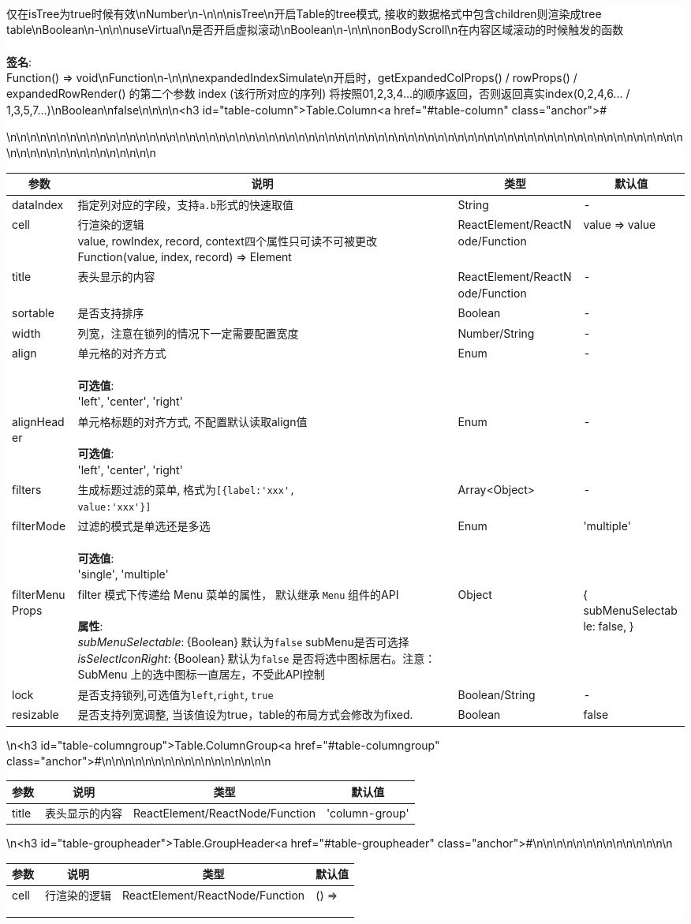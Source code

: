 &#x4EC5;&#x5728;isTree&#x4E3A;true&#x65F6;&#x5019;&#x6709;&#x6548;</td>\n<td>Number</td>\n<td>-</td>\n</tr>\n<tr>\n<td>isTree</td>\n<td>&#x5F00;&#x542F;Table&#x7684;tree&#x6A21;&#x5F0F;, &#x63A5;&#x6536;&#x7684;&#x6570;&#x636E;&#x683C;&#x5F0F;&#x4E2D;&#x5305;&#x542B;children&#x5219;&#x6E32;&#x67D3;&#x6210;tree table</td>\n<td>Boolean</td>\n<td>-</td>\n</tr>\n<tr>\n<td>useVirtual</td>\n<td>&#x662F;&#x5426;&#x5F00;&#x542F;&#x865A;&#x62DF;&#x6EDA;&#x52A8;</td>\n<td>Boolean</td>\n<td>-</td>\n</tr>\n<tr>\n<td>onBodyScroll</td>\n<td>&#x5728;&#x5185;&#x5BB9;&#x533A;&#x57DF;&#x6EDA;&#x52A8;&#x7684;&#x65F6;&#x5019;&#x89E6;&#x53D1;&#x7684;&#x51FD;&#x6570;<br><br><strong>&#x7B7E;&#x540D;</strong>:<br>Function() =&gt; void</td>\n<td>Function</td>\n<td>-</td>\n</tr>\n<tr>\n<td>expandedIndexSimulate</td>\n<td>&#x5F00;&#x542F;&#x65F6;&#xFF0C;getExpandedColProps() / rowProps() / expandedRowRender() &#x7684;&#x7B2C;&#x4E8C;&#x4E2A;&#x53C2;&#x6570; index (&#x8BE5;&#x884C;&#x6240;&#x5BF9;&#x5E94;&#x7684;&#x5E8F;&#x5217;) &#x5C06;&#x6309;&#x7167;01,2,3,4...&#x7684;&#x987A;&#x5E8F;&#x8FD4;&#x56DE;&#xFF0C;&#x5426;&#x5219;&#x8FD4;&#x56DE;&#x771F;&#x5B9E;index(0,2,4,6... / 1,3,5,7...)</td>\n<td>Boolean</td>\n<td>false</td>\n</tr>\n</tbody>\n</table>\n<h3 id=\"table-column\">Table.Column<a href=\"#table-column\" class=\"anchor\">#</a></h3><table>\n<thead>\n<tr>\n<th>&#x53C2;&#x6570;</th>\n<th>&#x8BF4;&#x660E;</th>\n<th>&#x7C7B;&#x578B;</th>\n<th>&#x9ED8;&#x8BA4;&#x503C;</th>\n</tr>\n</thead>\n<tbody>\n<tr>\n<td>dataIndex</td>\n<td>&#x6307;&#x5B9A;&#x5217;&#x5BF9;&#x5E94;&#x7684;&#x5B57;&#x6BB5;&#xFF0C;&#x652F;&#x6301;<code>a.b</code>&#x5F62;&#x5F0F;&#x7684;&#x5FEB;&#x901F;&#x53D6;&#x503C;</td>\n<td>String</td>\n<td>-</td>\n</tr>\n<tr>\n<td>cell</td>\n<td>&#x884C;&#x6E32;&#x67D3;&#x7684;&#x903B;&#x8F91;<br>value, rowIndex, record, context&#x56DB;&#x4E2A;&#x5C5E;&#x6027;&#x53EA;&#x53EF;&#x8BFB;&#x4E0D;&#x53EF;&#x88AB;&#x66F4;&#x6539;<br>Function(value, index, record) =&gt; Element</td>\n<td>ReactElement/ReactNode/Function</td>\n<td>value =&gt; value</td>\n</tr>\n<tr>\n<td>title</td>\n<td>&#x8868;&#x5934;&#x663E;&#x793A;&#x7684;&#x5185;&#x5BB9;</td>\n<td>ReactElement/ReactNode/Function</td>\n<td>-</td>\n</tr>\n<tr>\n<td>sortable</td>\n<td>&#x662F;&#x5426;&#x652F;&#x6301;&#x6392;&#x5E8F;</td>\n<td>Boolean</td>\n<td>-</td>\n</tr>\n<tr>\n<td>width</td>\n<td>&#x5217;&#x5BBD;&#xFF0C;&#x6CE8;&#x610F;&#x5728;&#x9501;&#x5217;&#x7684;&#x60C5;&#x51B5;&#x4E0B;&#x4E00;&#x5B9A;&#x9700;&#x8981;&#x914D;&#x7F6E;&#x5BBD;&#x5EA6;</td>\n<td>Number/String</td>\n<td>-</td>\n</tr>\n<tr>\n<td>align</td>\n<td>&#x5355;&#x5143;&#x683C;&#x7684;&#x5BF9;&#x9F50;&#x65B9;&#x5F0F;<br><br><strong>&#x53EF;&#x9009;&#x503C;</strong>:<br>&apos;left&apos;, &apos;center&apos;, &apos;right&apos;</td>\n<td>Enum</td>\n<td>-</td>\n</tr>\n<tr>\n<td>alignHeader</td>\n<td>&#x5355;&#x5143;&#x683C;&#x6807;&#x9898;&#x7684;&#x5BF9;&#x9F50;&#x65B9;&#x5F0F;, &#x4E0D;&#x914D;&#x7F6E;&#x9ED8;&#x8BA4;&#x8BFB;&#x53D6;align&#x503C;<br><br><strong>&#x53EF;&#x9009;&#x503C;</strong>:<br>&apos;left&apos;, &apos;center&apos;, &apos;right&apos;</td>\n<td>Enum</td>\n<td>-</td>\n</tr>\n<tr>\n<td>filters</td>\n<td>&#x751F;&#x6210;&#x6807;&#x9898;&#x8FC7;&#x6EE4;&#x7684;&#x83DC;&#x5355;, &#x683C;&#x5F0F;&#x4E3A;<code>[{label:&apos;xxx&apos;, value:&apos;xxx&apos;}]</code></td>\n<td>Array&lt;Object&gt;</td>\n<td>-</td>\n</tr>\n<tr>\n<td>filterMode</td>\n<td>&#x8FC7;&#x6EE4;&#x7684;&#x6A21;&#x5F0F;&#x662F;&#x5355;&#x9009;&#x8FD8;&#x662F;&#x591A;&#x9009;<br><br><strong>&#x53EF;&#x9009;&#x503C;</strong>:<br>&apos;single&apos;, &apos;multiple&apos;</td>\n<td>Enum</td>\n<td>&apos;multiple&apos;</td>\n</tr>\n<tr>\n<td>filterMenuProps</td>\n<td>filter &#x6A21;&#x5F0F;&#x4E0B;&#x4F20;&#x9012;&#x7ED9; Menu &#x83DC;&#x5355;&#x7684;&#x5C5E;&#x6027;&#xFF0C; &#x9ED8;&#x8BA4;&#x7EE7;&#x627F; <code>Menu</code> &#x7EC4;&#x4EF6;&#x7684;API<br><br><strong>&#x5C5E;&#x6027;</strong>:<br><em>subMenuSelectable</em>: {Boolean} &#x9ED8;&#x8BA4;&#x4E3A;<code>false</code> subMenu&#x662F;&#x5426;&#x53EF;&#x9009;&#x62E9;<br><em>isSelectIconRight</em>: {Boolean} &#x9ED8;&#x8BA4;&#x4E3A;<code>false</code> &#x662F;&#x5426;&#x5C06;&#x9009;&#x4E2D;&#x56FE;&#x6807;&#x5C45;&#x53F3;&#x3002;&#x6CE8;&#x610F;&#xFF1A;SubMenu &#x4E0A;&#x7684;&#x9009;&#x4E2D;&#x56FE;&#x6807;&#x4E00;&#x76F4;&#x5C45;&#x5DE6;&#xFF0C;&#x4E0D;&#x53D7;&#x6B64;API&#x63A7;&#x5236;</td>\n<td>Object</td>\n<td>{     subMenuSelectable: false, }</td>\n</tr>\n<tr>\n<td>lock</td>\n<td>&#x662F;&#x5426;&#x652F;&#x6301;&#x9501;&#x5217;,&#x53EF;&#x9009;&#x503C;&#x4E3A;<code>left</code>,<code>right</code>, <code>true</code></td>\n<td>Boolean/String</td>\n<td>-</td>\n</tr>\n<tr>\n<td>resizable</td>\n<td>&#x662F;&#x5426;&#x652F;&#x6301;&#x5217;&#x5BBD;&#x8C03;&#x6574;, &#x5F53;&#x8BE5;&#x503C;&#x8BBE;&#x4E3A;true&#xFF0C;table&#x7684;&#x5E03;&#x5C40;&#x65B9;&#x5F0F;&#x4F1A;&#x4FEE;&#x6539;&#x4E3A;fixed.</td>\n<td>Boolean</td>\n<td>false</td>\n</tr>\n</tbody>\n</table>\n<h3 id=\"table-columngroup\">Table.ColumnGroup<a href=\"#table-columngroup\" class=\"anchor\">#</a></h3><table>\n<thead>\n<tr>\n<th>&#x53C2;&#x6570;</th>\n<th>&#x8BF4;&#x660E;</th>\n<th>&#x7C7B;&#x578B;</th>\n<th>&#x9ED8;&#x8BA4;&#x503C;</th>\n</tr>\n</thead>\n<tbody>\n<tr>\n<td>title</td>\n<td>&#x8868;&#x5934;&#x663E;&#x793A;&#x7684;&#x5185;&#x5BB9;</td>\n<td>ReactElement/ReactNode/Function</td>\n<td>&apos;column-group&apos;</td>\n</tr>\n</tbody>\n</table>\n<h3 id=\"table-groupheader\">Table.GroupHeader<a href=\"#table-groupheader\" class=\"anchor\">#</a></h3><table>\n<thead>\n<tr>\n<th>&#x53C2;&#x6570;</th>\n<th>&#x8BF4;&#x660E;</th>\n<th>&#x7C7B;&#x578B;</th>\n<th>&#x9ED8;&#x8BA4;&#x503C;</th>\n</tr>\n</thead>\n<tbody>\n<tr>\n<td>cell</td>\n<td>&#x884C;&#x6E32;&#x67D3;&#x7684;&#x903B;&#x8F91;</td>\n<td>ReactElement/ReactNode/Function</td>\n<td>() =&gt;